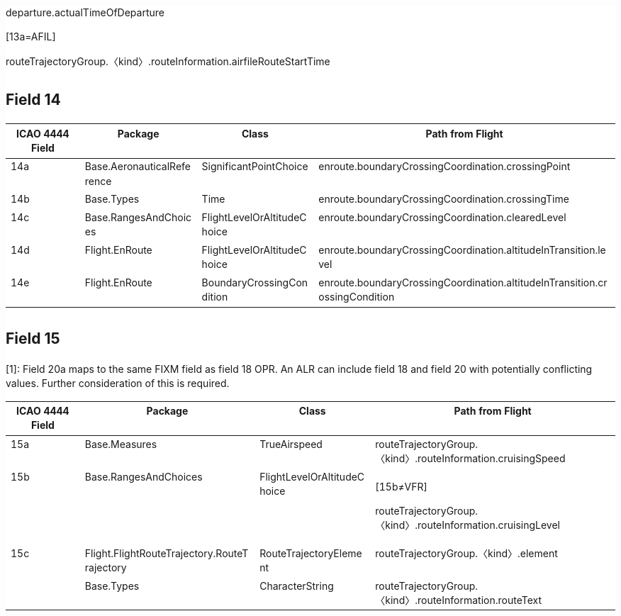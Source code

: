 <p>departure.actualTimeOfDeparture</p></td>
</tr>
<tr class="odd">
<td></td>
<td></td>
<td></td>
<td><p>[13a=AFIL]</p>
<p>routeTrajectoryGroup.〈kind〉.routeInformation.airfileRouteStartTime</p></td>
</tr>
</tbody>
</table>

## Field 14

| ICAO 4444 Field | Package                    | Class                       | Path from Flight                                                            |
|-----------------|----------------------------|-----------------------------|-----------------------------------------------------------------------------|
| 14a             | Base.AeronauticalReference | SignificantPointChoice      | enroute.boundaryCrossingCoordination.crossingPoint                          |
| 14b             | Base.Types                 | Time                        | enroute.boundaryCrossingCoordination.crossingTime                           |
| 14c             | Base.RangesAndChoices      | FlightLevelOrAltitudeChoice | enroute.boundaryCrossingCoordination.clearedLevel                           |
| 14d             | Flight.EnRoute             | FlightLevelOrAltitudeChoice | enroute.boundaryCrossingCoordination.altitudeInTransition.level             |
| 14e             | Flight.EnRoute             | BoundaryCrossingCondition   | enroute.boundaryCrossingCoordination.altitudeInTransition.crossingCondition |

## Field 15

<table>
<thead>
<tr class="header">
<th>ICAO 4444 Field</th>
<th>Package</th>
<th>Class</th>
<th>Path from Flight</th>
</tr>
</thead>
<tbody>
<tr class="odd">
<td>15a</td>
<td>Base.Measures</td>
<td>TrueAirspeed</td>
<td>routeTrajectoryGroup.〈kind〉.routeInformation.cruisingSpeed</td>
</tr>
<tr class="even">
<td>15b</td>
<td>Base.RangesAndChoices</td>
<td>FlightLevelOrAltitudeChoice</td>
<td><p>[15b≠VFR]</p>
<p>routeTrajectoryGroup.〈kind〉.routeInformation.cruisingLevel</p></td>
</tr>
<tr class="odd">
<td>15c</td>
<td>Flight.FlightRouteTrajectory.RouteTrajectory</td>
<td>RouteTrajectoryElement</td>
<td>routeTrajectoryGroup.〈kind〉.element</td>
</tr>
<tr class="even">
<td></td>
<td>Base.Types</td>
<td>CharacterString</td>
<td>routeTrajectoryGroup.〈kind〉.routeInformation.routeText</td>
</tr>
<tr class="odd">

[1]: Field 20a maps to the same FIXM field as field 18 OPR. An ALR can include field 18 and field 20 with potentially conflicting values. Further consideration of this is required.